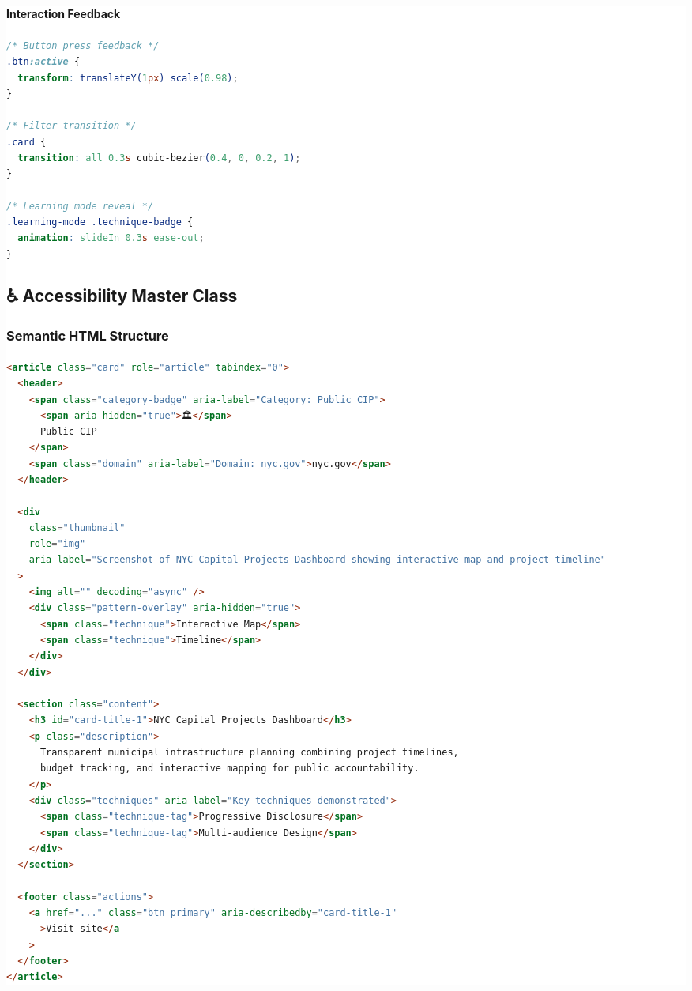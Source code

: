 #### **Interaction Feedback**

```css
/* Button press feedback */
.btn:active {
  transform: translateY(1px) scale(0.98);
}

/* Filter transition */
.card {
  transition: all 0.3s cubic-bezier(0.4, 0, 0.2, 1);
}

/* Learning mode reveal */
.learning-mode .technique-badge {
  animation: slideIn 0.3s ease-out;
}
```

## ♿ Accessibility Master Class

### **Semantic HTML Structure**

```html
<article class="card" role="article" tabindex="0">
  <header>
    <span class="category-badge" aria-label="Category: Public CIP">
      <span aria-hidden="true">🏛️</span>
      Public CIP
    </span>
    <span class="domain" aria-label="Domain: nyc.gov">nyc.gov</span>
  </header>

  <div
    class="thumbnail"
    role="img"
    aria-label="Screenshot of NYC Capital Projects Dashboard showing interactive map and project timeline"
  >
    <img alt="" decoding="async" />
    <div class="pattern-overlay" aria-hidden="true">
      <span class="technique">Interactive Map</span>
      <span class="technique">Timeline</span>
    </div>
  </div>

  <section class="content">
    <h3 id="card-title-1">NYC Capital Projects Dashboard</h3>
    <p class="description">
      Transparent municipal infrastructure planning combining project timelines,
      budget tracking, and interactive mapping for public accountability.
    </p>
    <div class="techniques" aria-label="Key techniques demonstrated">
      <span class="technique-tag">Progressive Disclosure</span>
      <span class="technique-tag">Multi-audience Design</span>
    </div>
  </section>

  <footer class="actions">
    <a href="..." class="btn primary" aria-describedby="card-title-1"
      >Visit site</a
    >
  </footer>
</article>
```